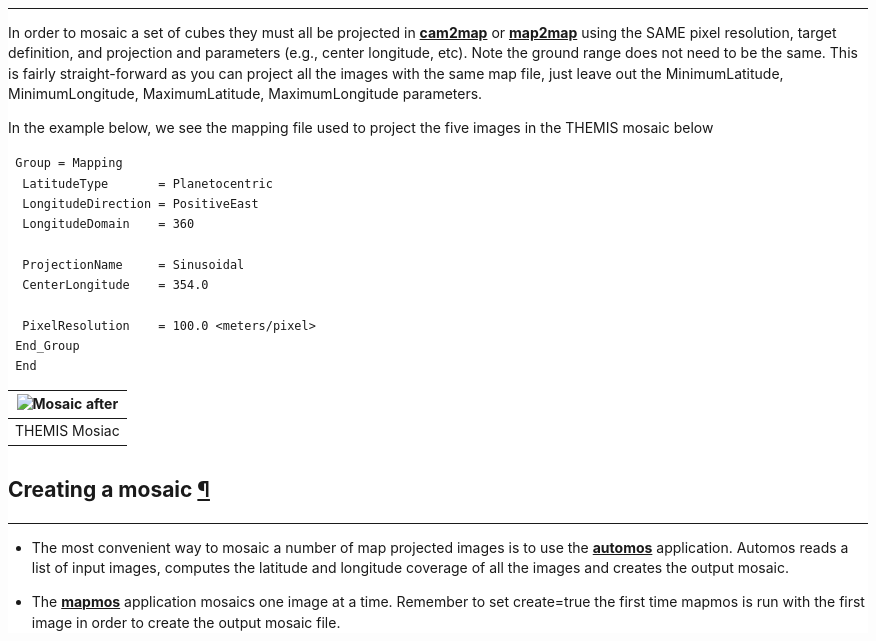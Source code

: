 -----

In order to mosaic a set of cubes they must all be projected in
[**cam2map**](http://isis.astrogeology.usgs.gov/Application/presentation/Tabbed/cam2map/cam2map.html)
or
[**map2map**](http://isis.astrogeology.usgs.gov/Application/presentation/Tabbed/map2map/map2map.html)
using the SAME pixel resolution, target definition, and projection and
parameters (e.g., center longitude, etc). Note the ground range does not
need to be the same. This is fairly straight-forward as you can project
all the images with the same map file, just leave out the
MinimumLatitude, MinimumLongitude, MaximumLatitude, MaximumLongitude
parameters.

In the example below, we see the mapping file used to project the five
images in the THEMIS mosaic below

``` 
 Group = Mapping
  LatitudeType       = Planetocentric
  LongitudeDirection = PositiveEast
  LongitudeDomain    = 360

  ProjectionName     = Sinusoidal
  CenterLongitude    = 354.0

  PixelResolution    = 100.0 <meters/pixel>
 End_Group
 End
```

| ![Mosaic after](attachments/download/939/Mosaic_after.jpg) |
| ---------------------------------------------------------- |
| THEMIS Mosiac                                              |

<span id="Creating-a-mosaic"></span>

## Creating a mosaic [¶](#Creating-a-mosaic-)

-----

  - The most convenient way to mosaic a number of map projected images
    is to use the
    [**automos**](http://isis.astrogeology.usgs.gov/Application/presentation/Tabbed/automos/automos.html)
    application. Automos reads a list of input images, computes the
    latitude and longitude coverage of all the images and creates the
    output mosaic.

  - The
    [**mapmos**](http://isis.astrogeology.usgs.gov/Application/presentation/Tabbed/mapmos/mapmos.html)
    application mosaics one image at a time. Remember to set create=true
    the first time mapmos is run with the first image in order to create
    the output mosaic file.
